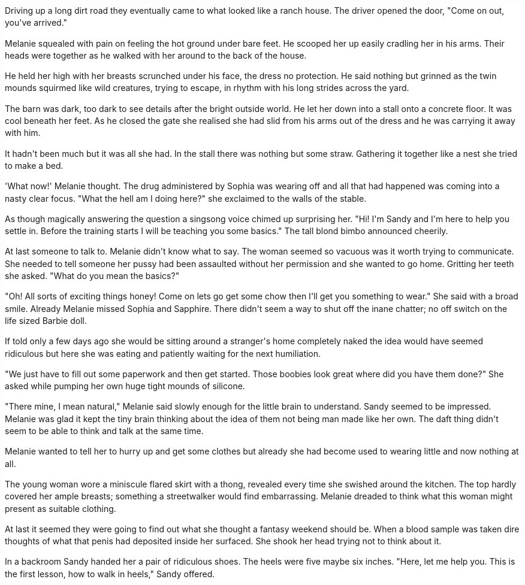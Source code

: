 Driving up a long dirt road they eventually came to what looked like a ranch house. The driver opened the door, "Come on out, you've arrived." 

Melanie squealed with pain on feeling the hot ground under bare feet. He scooped her up easily cradling her in his arms. Their heads were together as he walked with her around to the back of the house. 

He held her high with her breasts scrunched under his face, the dress no protection. He said nothing but grinned as the twin mounds squirmed like wild creatures, trying to escape, in rhythm with his long strides across the yard. 

The barn was dark, too dark to see details after the bright outside world. He let her down into a stall onto a concrete floor. It was cool beneath her feet. As he closed the gate she realised she had slid from his arms out of the dress and he was carrying it away with him. 

It hadn't been much but it was all she had. In the stall there was nothing but some straw. Gathering it together like a nest she tried to make a bed. 

'What now!' Melanie thought. The drug administered by Sophia was wearing off and all that had happened was coming into a nasty clear focus. "What the hell am I doing here?" she exclaimed to the walls of the stable. 

As though magically answering the question a singsong voice chimed up surprising her. "Hi! I'm Sandy and I'm here to help you settle in. Before the training starts I will be teaching you some basics." The tall blond bimbo announced cheerily. 

At last someone to talk to. Melanie didn't know what to say. The woman seemed so vacuous was it worth trying to communicate. She needed to tell someone her pussy had been assaulted without her permission and she wanted to go home. Gritting her teeth she asked. "What do you mean the basics?" 

"Oh! All sorts of exciting things honey! Come on lets go get some chow then I'll get you something to wear." She said with a broad smile. Already Melanie missed Sophia and Sapphire. There didn't seem a way to shut off the inane chatter; no off switch on the life sized Barbie doll. 

If told only a few days ago she would be sitting around a stranger's home completely naked the idea would have seemed ridiculous but here she was eating and patiently waiting for the next humiliation. 

"We just have to fill out some paperwork and then get started. Those boobies look great where did you have them done?" She asked while pumping her own huge tight mounds of silicone. 

"There mine, I mean natural," Melanie said slowly enough for the little brain to understand. Sandy seemed to be impressed. Melanie was glad it kept the tiny brain thinking about the idea of them not being man made like her own. The daft thing didn't seem to be able to think and talk at the same time. 

Melanie wanted to tell her to hurry up and get some clothes but already she had become used to wearing little and now nothing at all. 

The young woman wore a miniscule flared skirt with a thong, revealed every time she swished around the kitchen. The top hardly covered her ample breasts; something a streetwalker would find embarrassing. Melanie dreaded to think what this woman might present as suitable clothing. 

At last it seemed they were going to find out what she thought a fantasy weekend should be. When a blood sample was taken dire thoughts of what that penis had deposited inside her surfaced. She shook her head trying not to think about it. 

In a backroom Sandy handed her a pair of ridiculous shoes. The heels were five maybe six inches. "Here, let me help you. This is the first lesson, how to walk in heels," Sandy offered. 
